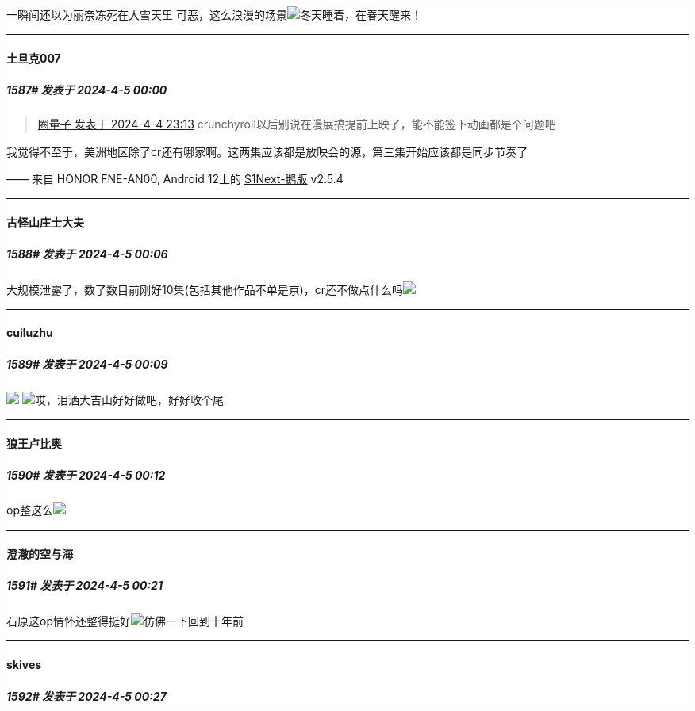 一瞬间还以为丽奈冻死在大雪天里</blockquote>
可恶，这么浪漫的场景<img src="https://static.saraba1st.com/image/smiley/face2017/136.png" referrerpolicy="no-referrer">冬天睡着，在春天醒来！

*****

####  土旦克007  
##### 1587#       发表于 2024-4-5 00:00

<blockquote><a href="httphttps://bbs.saraba1st.com/2b/forum.php?mod=redirect&amp;goto=findpost&amp;pid=64485739&amp;ptid=2073353" target="_blank">圈量子 发表于 2024-4-4 23:13</a>
crunchyroll以后别说在漫展搞提前上映了，能不能签下动画都是个问题吧</blockquote>
我觉得不至于，美洲地区除了cr还有哪家啊。这两集应该都是放映会的源，第三集开始应该都是同步节奏了

—— 来自 HONOR FNE-AN00, Android 12上的 [S1Next-鹅版](https://github.com/ykrank/S1-Next/releases) v2.5.4


*****

####  古怪山庄士大夫  
##### 1588#       发表于 2024-4-5 00:06

大规模泄露了，数了数目前刚好10集(包括其他作品不单是京)，cr还不做点什么吗<img src="https://static.saraba1st.com/image/smiley/face2017/254.png" referrerpolicy="no-referrer">


*****

####  cuiluzhu  
##### 1589#       发表于 2024-4-5 00:09

<img src="https://p.sda1.dev/16/f1d84fd1ca11a495dd15a62e70ef352a/_fools_ Hibike! Euphonium 3 - 02 _1080p_ _AFE11A6F_.mkv_20240405_000630.gif" referrerpolicy="no-referrer">
<img src="https://static.saraba1st.com/image/smiley/face2017/068.png" referrerpolicy="no-referrer">哎，泪洒大吉山好好做吧，好好收个尾

*****

####  狼王卢比奥  
##### 1590#       发表于 2024-4-5 00:12

op整这么<img src="https://static.saraba1st.com/image/smiley/face2017/138.png" referrerpolicy="no-referrer">


*****

####  澄澈的空与海  
##### 1591#       发表于 2024-4-5 00:21

石原这op情怀还整得挺好<img src="https://static.saraba1st.com/image/smiley/face2017/138.png" referrerpolicy="no-referrer">仿佛一下回到十年前


*****

####  skives  
##### 1592#       发表于 2024-4-5 00:27

